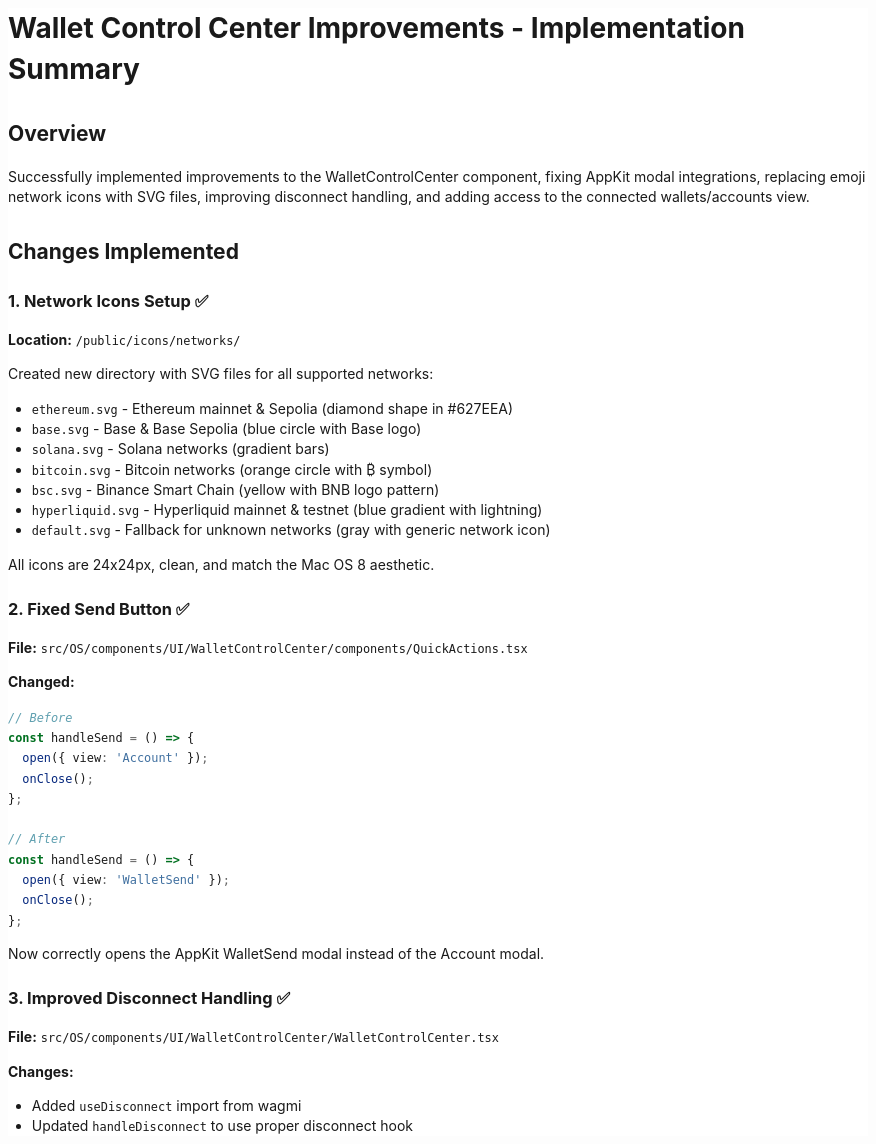 # Wallet Control Center Improvements - Implementation Summary

## Overview
Successfully implemented improvements to the WalletControlCenter component, fixing AppKit modal integrations, replacing emoji network icons with SVG files, improving disconnect handling, and adding access to the connected wallets/accounts view.

## Changes Implemented

### 1. Network Icons Setup ✅
**Location:** `/public/icons/networks/`

Created new directory with SVG files for all supported networks:
- `ethereum.svg` - Ethereum mainnet & Sepolia (diamond shape in #627EEA)
- `base.svg` - Base & Base Sepolia (blue circle with Base logo)
- `solana.svg` - Solana networks (gradient bars)
- `bitcoin.svg` - Bitcoin networks (orange circle with ₿ symbol)
- `bsc.svg` - Binance Smart Chain (yellow with BNB logo pattern)
- `hyperliquid.svg` - Hyperliquid mainnet & testnet (blue gradient with lightning)
- `default.svg` - Fallback for unknown networks (gray with generic network icon)

All icons are 24x24px, clean, and match the Mac OS 8 aesthetic.

### 2. Fixed Send Button ✅
**File:** `src/OS/components/UI/WalletControlCenter/components/QuickActions.tsx`

**Changed:**
```typescript
// Before
const handleSend = () => {
  open({ view: 'Account' });
  onClose();
};

// After
const handleSend = () => {
  open({ view: 'WalletSend' });
  onClose();
};
```

Now correctly opens the AppKit WalletSend modal instead of the Account modal.

### 3. Improved Disconnect Handling ✅
**File:** `src/OS/components/UI/WalletControlCenter/WalletControlCenter.tsx`

**Changes:**
- Added `useDisconnect` import from wagmi
- Updated `handleDisconnect` to use proper disconnect hook
